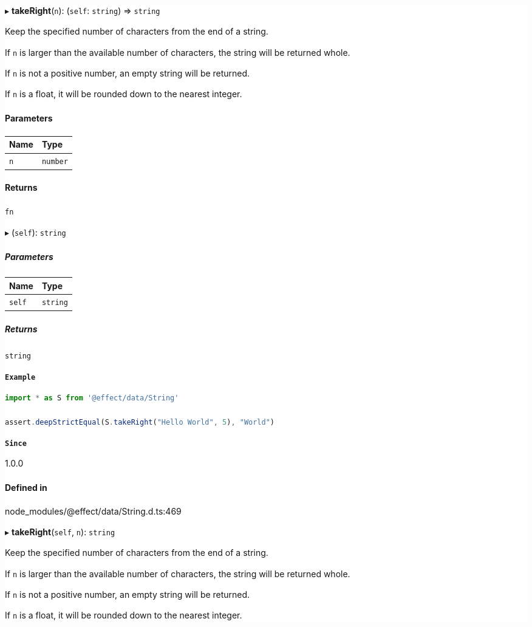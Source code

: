 ▸ **takeRight**(`n`): (`self`: `string`) => `string`

Keep the specified number of characters from the end of a string.

If `n` is larger than the available number of characters, the string will
be returned whole.

If `n` is not a positive number, an empty string will be returned.

If `n` is a float, it will be rounded down to the nearest integer.

#### Parameters

| Name | Type |
| :------ | :------ |
| `n` | `number` |

#### Returns

`fn`

▸ (`self`): `string`

##### Parameters

| Name | Type |
| :------ | :------ |
| `self` | `string` |

##### Returns

`string`

**`Example`**

```ts
import * as S from '@effect/data/String'

assert.deepStrictEqual(S.takeRight("Hello World", 5), "World")
```

**`Since`**

1.0.0

#### Defined in

node_modules/@effect/data/String.d.ts:469

▸ **takeRight**(`self`, `n`): `string`

Keep the specified number of characters from the end of a string.

If `n` is larger than the available number of characters, the string will
be returned whole.

If `n` is not a positive number, an empty string will be returned.

If `n` is a float, it will be rounded down to the nearest integer.
